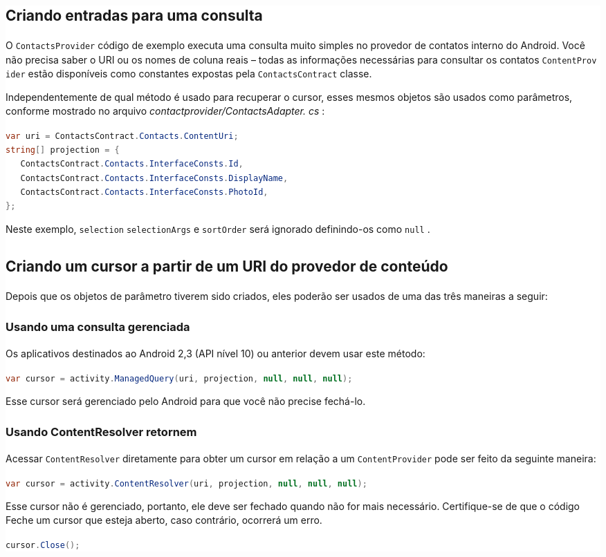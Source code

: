 ## <a name="creating-inputs-for-a-query"></a>Criando entradas para uma consulta

O `ContactsProvider` código de exemplo executa uma consulta muito simples no provedor de contatos interno do Android. Você não precisa saber o URI ou os nomes de coluna reais – todas as informações necessárias para consultar os contatos `ContentProvider` estão disponíveis como constantes expostas pela `ContactsContract` classe.

Independentemente de qual método é usado para recuperar o cursor, esses mesmos objetos são usados como parâmetros, conforme mostrado no arquivo *contactprovider/ContactsAdapter. cs* :

```csharp
var uri = ContactsContract.Contacts.ContentUri;
string[] projection = {
   ContactsContract.Contacts.InterfaceConsts.Id,
   ContactsContract.Contacts.InterfaceConsts.DisplayName,
   ContactsContract.Contacts.InterfaceConsts.PhotoId,
};
```

Neste exemplo, `selection` `selectionArgs` e `sortOrder` será ignorado definindo-os como `null` .

## <a name="creating-a-cursor-from-a-content-provider-uri"></a>Criando um cursor a partir de um URI do provedor de conteúdo

Depois que os objetos de parâmetro tiverem sido criados, eles poderão ser usados de uma das três maneiras a seguir:

### <a name="using-a-managed-query"></a>Usando uma consulta gerenciada

Os aplicativos destinados ao Android 2,3 (API nível 10) ou anterior devem usar este método:

```csharp
var cursor = activity.ManagedQuery(uri, projection, null, null, null);
```

Esse cursor será gerenciado pelo Android para que você não precise fechá-lo.

### <a name="using-contentresolver"></a>Usando ContentResolver retornem

Acessar `ContentResolver` diretamente para obter um cursor em relação a um `ContentProvider` pode ser feito da seguinte maneira:

```csharp
var cursor = activity.ContentResolver(uri, projection, null, null, null);
```

Esse cursor não é gerenciado, portanto, ele deve ser fechado quando não for mais necessário.
Certifique-se de que o código Feche um cursor que esteja aberto, caso contrário, ocorrerá um erro.

```csharp
cursor.Close();
```
